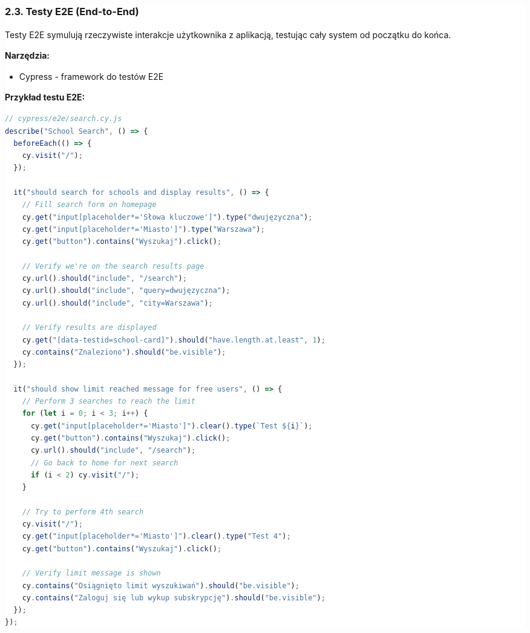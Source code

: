 ### 2.3. Testy E2E (End-to-End)

Testy E2E symulują rzeczywiste interakcje użytkownika z aplikacją, testując cały system od początku do końca.

**Narzędzia:**
- Cypress - framework do testów E2E

**Przykład testu E2E:**

```javascript
// cypress/e2e/search.cy.js
describe("School Search", () => {
  beforeEach(() => {
    cy.visit("/");
  });

  it("should search for schools and display results", () => {
    // Fill search form on homepage
    cy.get("input[placeholder*='Słowa kluczowe']").type("dwujęzyczna");
    cy.get("input[placeholder*='Miasto']").type("Warszawa");
    cy.get("button").contains("Wyszukaj").click();

    // Verify we're on the search results page
    cy.url().should("include", "/search");
    cy.url().should("include", "query=dwujęzyczna");
    cy.url().should("include", "city=Warszawa");

    // Verify results are displayed
    cy.get("[data-testid=school-card]").should("have.length.at.least", 1);
    cy.contains("Znaleziono").should("be.visible");
  });

  it("should show limit reached message for free users", () => {
    // Perform 3 searches to reach the limit
    for (let i = 0; i < 3; i++) {
      cy.get("input[placeholder*='Miasto']").clear().type(`Test ${i}`);
      cy.get("button").contains("Wyszukaj").click();
      cy.url().should("include", "/search");
      // Go back to home for next search
      if (i < 2) cy.visit("/");
    }

    // Try to perform 4th search
    cy.visit("/");
    cy.get("input[placeholder*='Miasto']").clear().type("Test 4");
    cy.get("button").contains("Wyszukaj").click();

    // Verify limit message is shown
    cy.contains("Osiągnięto limit wyszukiwań").should("be.visible");
    cy.contains("Zaloguj się lub wykup subskrypcję").should("be.visible");
  });
});
```
